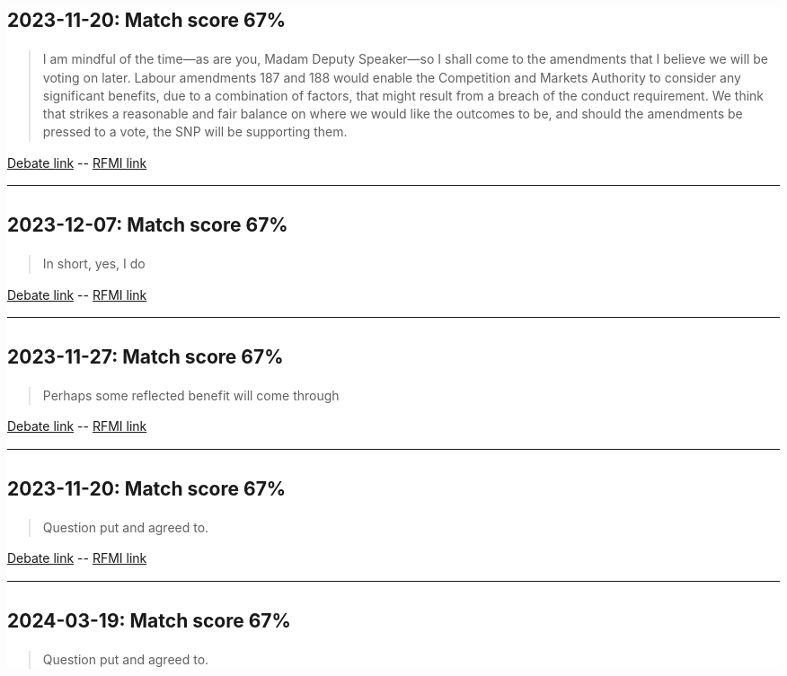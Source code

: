 

## 2023-11-20: Match score 67%

>I am mindful of the time—as are you, Madam Deputy Speaker—so I shall come to the amendments that I believe we will be voting on later. Labour amendments 187 and 188 would enable the Competition and Markets Authority to consider any significant benefits, due to a combination of factors, that might result from a breach of the conduct requirement. We think that strikes a reasonable and fair balance on where we would like the outcomes to be, and should the amendments be pressed to a vote, the SNP will be supporting them.

[Debate link](https://www.theyworkforyou.com/debates/?id=2023-11-20c.64.1)  --  [RFMI link](https://www.theyworkforyou.com/mp/25919/register)


---



## 2023-12-07: Match score 67%

>In short, yes, I do

[Debate link](https://www.theyworkforyou.com/debates/?id=2023-12-07b.580.1)  --  [RFMI link](https://www.theyworkforyou.com/mp/25919/register)


---



## 2023-11-27: Match score 67%

>Perhaps some reflected benefit will come through

[Debate link](https://www.theyworkforyou.com/debates/?id=2023-11-27a.590.1)  --  [RFMI link](https://www.theyworkforyou.com/mp/25919/register)


---



## 2023-11-20: Match score 67%

>Question put and agreed to.

[Debate link](https://www.theyworkforyou.com/debates/?id=2023-11-20c.171.0)  --  [RFMI link](https://www.theyworkforyou.com/mp/25919/register)


---



## 2024-03-19: Match score 67%

>Question put and agreed to.
